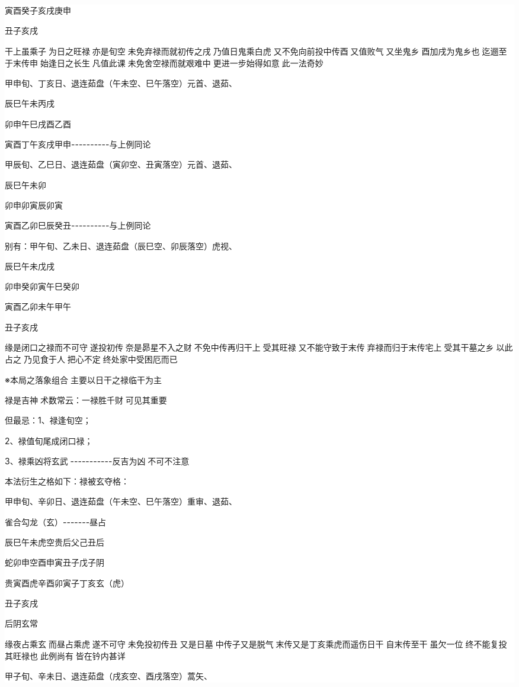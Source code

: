 寅酉癸子亥戌庚申

丑子亥戌

干上虽乘子 为日之旺禄 亦是旬空 未免弃禄而就初传之戌 乃值日鬼乘白虎 又不免向前投中传酉 又值败气 又坐鬼乡 酉加戌为鬼乡也 迄逦至于末传申 始逢日之长生 凡值此课 未免舍空禄而就艰难中 更进一步始得如意 此一法奇妙

甲申旬、丁亥日、退连茹盘（午未空、巳午落空）元首、退茹、

辰巳午未丙戌

卯申午巳戌酉乙酉

寅酉丁午亥戌甲申----------与上例同论

甲辰旬、乙巳日、退连茹盘（寅卯空、丑寅落空）元首、退茹、

辰巳午未卯

卯申卯寅辰卯寅

寅酉乙卯巳辰癸丑----------与上例同论

别有：甲午旬、乙未日、退连茹盘（辰巳空、卯辰落空）虎视、

辰巳午未戊戌

卯申癸卯寅午巳癸卯

寅酉乙卯未午甲午

丑子亥戌

缘是闭口之禄而不可守 遂投初传 奈是昴星不入之财 不免中传再归干上 受其旺禄 又不能守致于末传 弃禄而归于末传宅上 受其干墓之乡 以此占之 乃见食于人 把心不定 终处家中受困厄而已

※本局之落象组合 主要以日干之禄临干为主

禄是吉神 术数常云：一禄胜千财 可见其重要

但最忌：1、禄逢旬空；

2、禄值旬尾成闭口禄；

3、禄乘凶将玄武 -----------反吉为凶 不可不注意

本法衍生之格如下：禄被玄夺格：

甲申旬、辛卯日、退连茹盘（午未空、巳午落空）重审、退茹、

雀合勾龙（玄）-------昼占

辰巳午未虎空贵后父己丑后

蛇卯申空酉申寅丑子戊子阴

贵寅酉虎辛酉卯寅子丁亥玄（虎）

丑子亥戌

后阴玄常

缘夜占乘玄 而昼占乘虎 遂不可守 未免投初传丑 又是日墓 中传子又是脱气 末传又是丁亥乘虎而遥伤日干 自末传至干 虽欠一位 终不能复投其旺禄也 此例尚有 皆在钤内甚详

甲子旬、辛未日、退连茹盘（戌亥空、酉戌落空）蒿矢、
